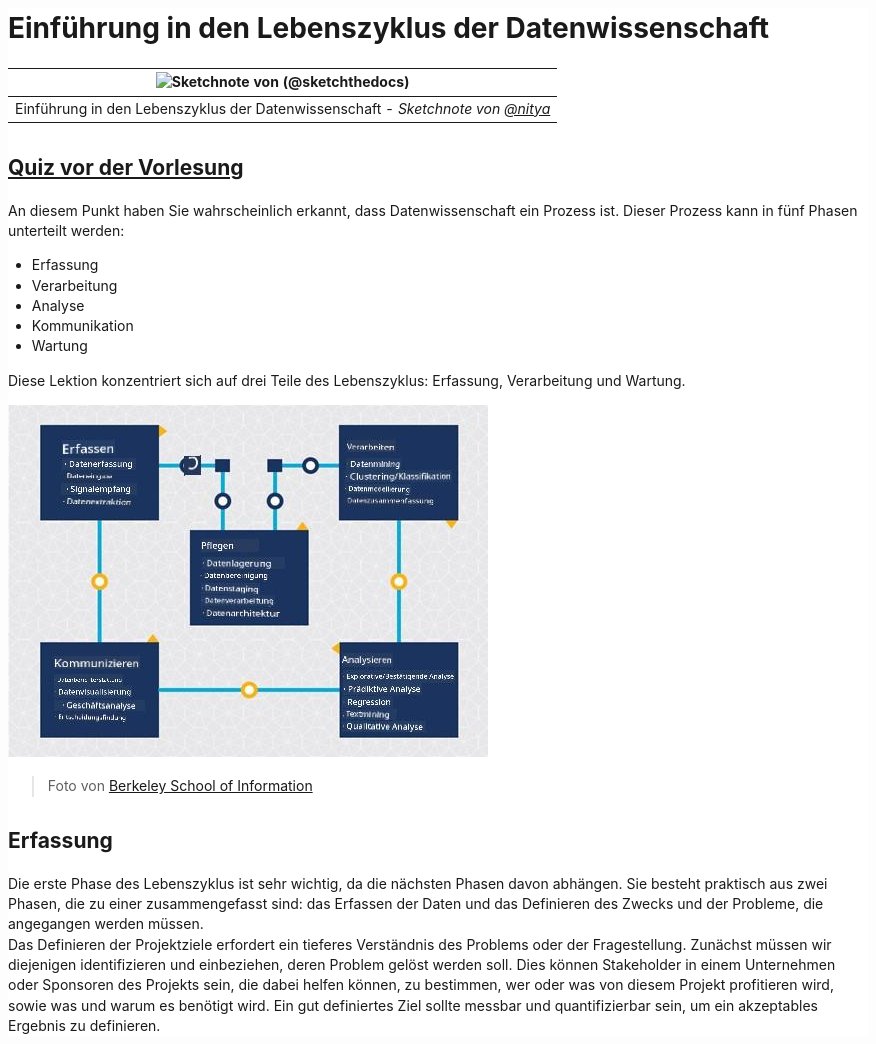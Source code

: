 
# Einführung in den Lebenszyklus der Datenwissenschaft

|![ Sketchnote von [(@sketchthedocs)](https://sketchthedocs.dev) ](../../sketchnotes/14-DataScience-Lifecycle.png)|
|:---:|
| Einführung in den Lebenszyklus der Datenwissenschaft - _Sketchnote von [@nitya](https://twitter.com/nitya)_ |

## [Quiz vor der Vorlesung](https://ff-quizzes.netlify.app/en/ds/quiz/26)

An diesem Punkt haben Sie wahrscheinlich erkannt, dass Datenwissenschaft ein Prozess ist. Dieser Prozess kann in fünf Phasen unterteilt werden:

- Erfassung
- Verarbeitung
- Analyse
- Kommunikation
- Wartung

Diese Lektion konzentriert sich auf drei Teile des Lebenszyklus: Erfassung, Verarbeitung und Wartung.

![Diagramm des Lebenszyklus der Datenwissenschaft](../../../../translated_images/data-science-lifecycle.a1e362637503c4fb0cd5e859d7552edcdb4aa629a279727008baa121f2d33f32.de.jpg)  
> Foto von [Berkeley School of Information](https://ischoolonline.berkeley.edu/data-science/what-is-data-science/)

## Erfassung

Die erste Phase des Lebenszyklus ist sehr wichtig, da die nächsten Phasen davon abhängen. Sie besteht praktisch aus zwei Phasen, die zu einer zusammengefasst sind: das Erfassen der Daten und das Definieren des Zwecks und der Probleme, die angegangen werden müssen.  
Das Definieren der Projektziele erfordert ein tieferes Verständnis des Problems oder der Fragestellung. Zunächst müssen wir diejenigen identifizieren und einbeziehen, deren Problem gelöst werden soll. Dies können Stakeholder in einem Unternehmen oder Sponsoren des Projekts sein, die dabei helfen können, zu bestimmen, wer oder was von diesem Projekt profitieren wird, sowie was und warum es benötigt wird. Ein gut definiertes Ziel sollte messbar und quantifizierbar sein, um ein akzeptables Ergebnis zu definieren.
